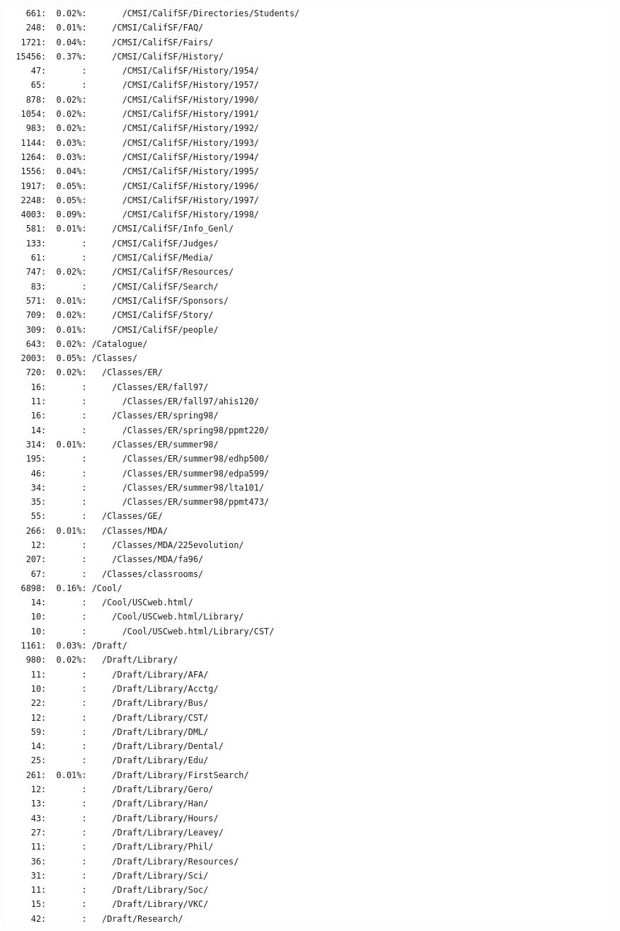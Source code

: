         661:  0.02%:       /CMSI/CalifSF/Directories/Students/
        248:  0.01%:     /CMSI/CalifSF/FAQ/
       1721:  0.04%:     /CMSI/CalifSF/Fairs/
      15456:  0.37%:     /CMSI/CalifSF/History/
         47:       :       /CMSI/CalifSF/History/1954/
         65:       :       /CMSI/CalifSF/History/1957/
        878:  0.02%:       /CMSI/CalifSF/History/1990/
       1054:  0.02%:       /CMSI/CalifSF/History/1991/
        983:  0.02%:       /CMSI/CalifSF/History/1992/
       1144:  0.03%:       /CMSI/CalifSF/History/1993/
       1264:  0.03%:       /CMSI/CalifSF/History/1994/
       1556:  0.04%:       /CMSI/CalifSF/History/1995/
       1917:  0.05%:       /CMSI/CalifSF/History/1996/
       2248:  0.05%:       /CMSI/CalifSF/History/1997/
       4003:  0.09%:       /CMSI/CalifSF/History/1998/
        581:  0.01%:     /CMSI/CalifSF/Info_Genl/
        133:       :     /CMSI/CalifSF/Judges/
         61:       :     /CMSI/CalifSF/Media/
        747:  0.02%:     /CMSI/CalifSF/Resources/
         83:       :     /CMSI/CalifSF/Search/
        571:  0.01%:     /CMSI/CalifSF/Sponsors/
        709:  0.02%:     /CMSI/CalifSF/Story/
        309:  0.01%:     /CMSI/CalifSF/people/
        643:  0.02%: /Catalogue/
       2003:  0.05%: /Classes/
        720:  0.02%:   /Classes/ER/
         16:       :     /Classes/ER/fall97/
         11:       :       /Classes/ER/fall97/ahis120/
         16:       :     /Classes/ER/spring98/
         14:       :       /Classes/ER/spring98/ppmt220/
        314:  0.01%:     /Classes/ER/summer98/
        195:       :       /Classes/ER/summer98/edhp500/
         46:       :       /Classes/ER/summer98/edpa599/
         34:       :       /Classes/ER/summer98/lta101/
         35:       :       /Classes/ER/summer98/ppmt473/
         55:       :   /Classes/GE/
        266:  0.01%:   /Classes/MDA/
         12:       :     /Classes/MDA/225evolution/
        207:       :     /Classes/MDA/fa96/
         67:       :   /Classes/classrooms/
       6898:  0.16%: /Cool/
         14:       :   /Cool/USCweb.html/
         10:       :     /Cool/USCweb.html/Library/
         10:       :       /Cool/USCweb.html/Library/CST/
       1161:  0.03%: /Draft/
        980:  0.02%:   /Draft/Library/
         11:       :     /Draft/Library/AFA/
         10:       :     /Draft/Library/Acctg/
         22:       :     /Draft/Library/Bus/
         12:       :     /Draft/Library/CST/
         59:       :     /Draft/Library/DML/
         14:       :     /Draft/Library/Dental/
         25:       :     /Draft/Library/Edu/
        261:  0.01%:     /Draft/Library/FirstSearch/
         12:       :     /Draft/Library/Gero/
         13:       :     /Draft/Library/Han/
         43:       :     /Draft/Library/Hours/
         27:       :     /Draft/Library/Leavey/
         11:       :     /Draft/Library/Phil/
         36:       :     /Draft/Library/Resources/
         31:       :     /Draft/Library/Sci/
         11:       :     /Draft/Library/Soc/
         15:       :     /Draft/Library/VKC/
         42:       :   /Draft/Research/